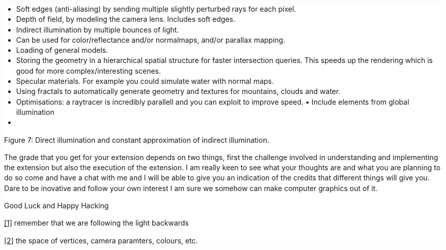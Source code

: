 <ul>

 <li>Soft edges (anti-aliasing) by sending multiple slightly perturbed rays for each pixel.</li>

 <li>Depth of field, by modeling the camera lens. Includes soft edges.</li>

 <li>Indirect illumination by multiple bounces of light.</li>

 <li>Can be used for color/reflectance and/or normalmaps, and/or parallax mapping.</li>

 <li>Loading of general models.</li>

 <li>Storing the geometry in a hierarchical spatial structure for faster intersection queries. This speeds up the rendering which is good for more complex/interesting scenes.</li>

 <li>Specular materials. For example you could simulate water with normal maps.</li>

 <li>Using fractals to automatically generate geometry and textures for mountains, clouds and water.</li>

 <li>Optimisations: a raytracer is incredibly parallell and you can exploit to improve speed. • Include elements from global illumination</li>

 <li></li>

</ul>

Figure 7:           Direct illumination and constant approximation of indirect illumination.

The grade that you get for your extension depends on two things, first the challenge involved in understanding and implementing the extension but also the execution of the extension. I am really keen to see what your thoughts are and what you are planning to do so come and have a chat with me and I will be able to give you an indication of the credits that different things will give you. Dare to be inovative and follow your own interest I am sure we somehow can make computer graphics out of it.

Good Luck and Happy Hacking

<a href="#_ftnref1" name="_ftn1">[1]</a> remember that we are following the light backwards

<a href="#_ftnref2" name="_ftn2">[2]</a> the space of vertices, camera paramters, colours, etc.